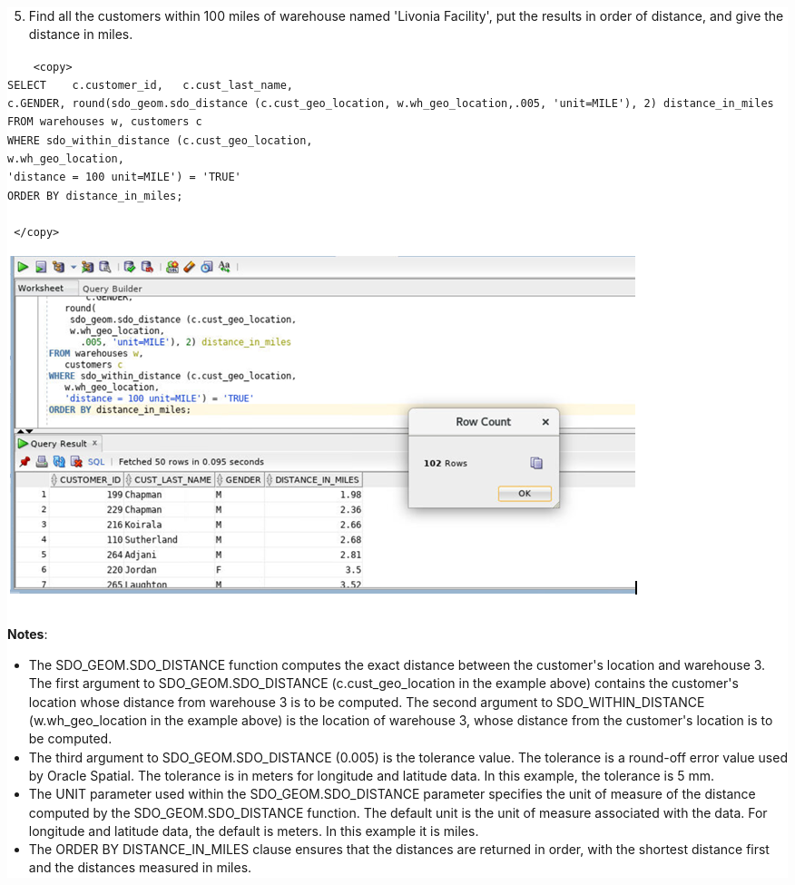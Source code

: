 5. Find all the customers within 100 miles of warehouse named 'Livonia Facility', put the results in order of distance, and give the distance in miles.

  ````
      <copy>
  SELECT    c.customer_id,   c.cust_last_name,
  c.GENDER, round(sdo_geom.sdo_distance (c.cust_geo_location, w.wh_geo_location,.005, 'unit=MILE'), 2) distance_in_miles
  FROM warehouses w, customers c
  WHERE sdo_within_distance (c.cust_geo_location,
  w.wh_geo_location,
  'distance = 100 unit=MILE') = 'TRUE'
  ORDER BY distance_in_miles;

   </copy>

  ````
  ![](./images/spatial_module5a.png " ")


  **Notes**:
  - The SDO\_GEOM.SDO\_DISTANCE function computes the exact distance between the customer's location and warehouse 3. The first argument to SDO\_GEOM.SDO\_DISTANCE (c.cust\_geo\_location in the example above) contains the customer's location whose distance from warehouse 3 is to be computed. The second argument to SDO\_WITHIN\_DISTANCE (w.wh\_geo\_location in the example above) is the location of warehouse 3, whose distance from the customer's location is to be computed.
  - The third argument to SDO\_GEOM.SDO\_DISTANCE (0.005) is the tolerance value. The tolerance is a round-off error value used by Oracle Spatial. The tolerance is in meters for longitude and latitude data. In this example, the tolerance is 5 mm.
  - The UNIT parameter used within the SDO\_GEOM.SDO\_DISTANCE parameter specifies the unit of measure of the distance computed by the SDO\_GEOM.SDO\_DISTANCE function. The default unit is the unit of measure associated with the data. For longitude and latitude data, the default is meters. In this example it is miles.
  - The ORDER BY DISTANCE\_IN\_MILES clause ensures that the distances are returned in order, with the shortest distance first and the distances measured in miles.
